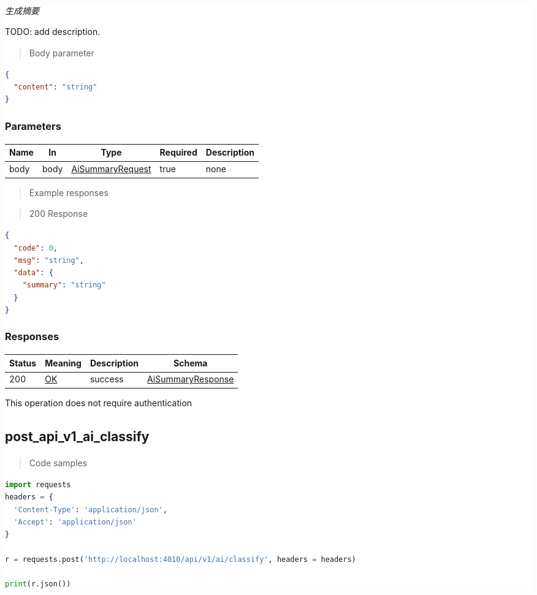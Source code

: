 *生成摘要*

TODO: add description.

> Body parameter

```json
{
  "content": "string"
}
```

<h3 id="post_api_v1_ai_summary-parameters">Parameters</h3>

|Name|In|Type|Required|Description|
|---|---|---|---|---|
|body|body|[AiSummaryRequest](#schemaaisummaryrequest)|true|none|

> Example responses

> 200 Response

```json
{
  "code": 0,
  "msg": "string",
  "data": {
    "summary": "string"
  }
}
```

<h3 id="post_api_v1_ai_summary-responses">Responses</h3>

|Status|Meaning|Description|Schema|
|---|---|---|---|
|200|[OK](https://tools.ietf.org/html/rfc7231#section-6.3.1)|success|[AiSummaryResponse](#schemaaisummaryresponse)|

<aside class="success">
This operation does not require authentication
</aside>

## post_api_v1_ai_classify

<a id="opIdpost_api_v1_ai_classify"></a>

> Code samples

```python
import requests
headers = {
  'Content-Type': 'application/json',
  'Accept': 'application/json'
}

r = requests.post('http://localhost:4010/api/v1/ai/classify', headers = headers)

print(r.json())

```
